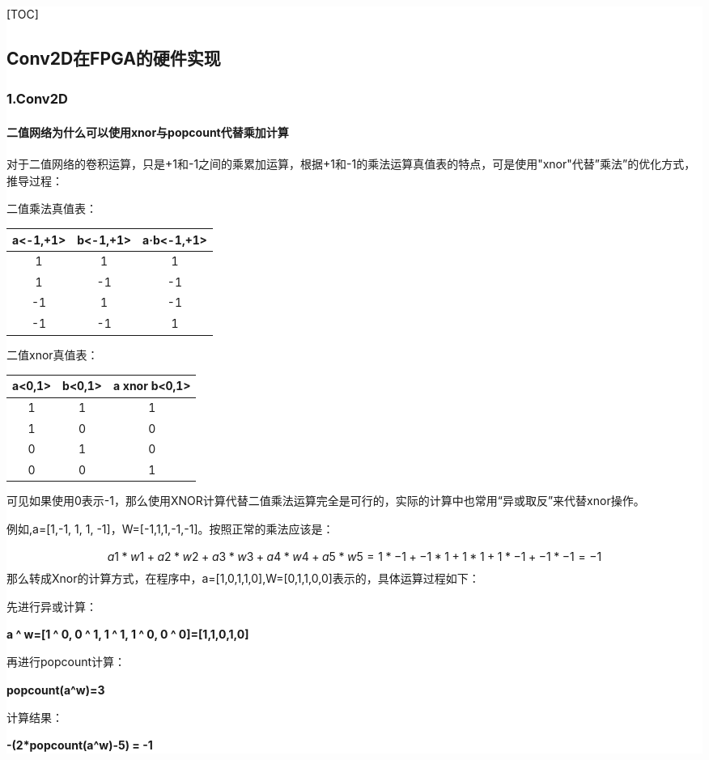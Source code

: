 [TOC]



## Conv2D在FPGA的硬件实现



### 1.Conv2D

#### 二值网络为什么可以使用xnor与popcount代替乘加计算

对于二值网络的卷积运算，只是+1和-1之间的乘累加运算，根据+1和-1的乘法运算真值表的特点，可是使用"xnor"代替”乘法”的优化方式，推导过程：

二值乘法真值表：

| a<-1,+1> | b<-1,+1> | a·b<-1,+1> |
| :------: | :------: | :--------: |
|    1     |    1     |     1      |
|    1     |    -1    |     -1     |
|    -1    |    1     |     -1     |
|    -1    |    -1    |     1      |

二值xnor真值表：

| a<0,1> | b<0,1> | a xnor b<0,1> |
| :----: | :----: | :-----------: |
|   1    |   1    |       1       |
|   1    |   0    |       0       |
|   0    |   1    |       0       |
|   0    |   0    |       1       |

可见如果使用0表示-1，那么使用XNOR计算代替二值乘法运算完全是可行的，实际的计算中也常用“异或取反”来代替xnor操作。

例如,a=[1,-1, 1, 1, -1]，W=[-1,1,1,-1,-1]。按照正常的乘法应该是：

$$
a1*w1+a2*w2+a3*w3+a4*w4+a5*w5=1*-1+-1*1+1*1+1*-1+-1*-1=-1
$$
那么转成Xnor的计算方式，在程序中，a=[1,0,1,1,0],W=[0,1,1,0,0]表示的，具体运算过程如下：

先进行异或计算：

 **a ^ w=[1 ^ 0, 0 ^ 1, 1 ^ 1, 1 ^ 0, 0 ^ 0]=[1,1,0,1,0]**

再进行popcount计算：

**popcount(a^w)=3**

计算结果：

**-(2*popcount(a^w)-5) = -1**
